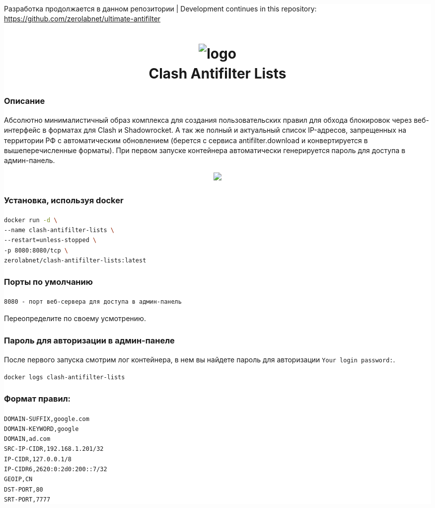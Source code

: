 Разработка продолжается в данном репозитории | Development continues in this repository: https://github.com/zerolabnet/ultimate-antifilter

<h1 align="center">
 <img
  width="300"
  alt="logo"
  src="https://raw.githubusercontent.com/zerolabnet/clash-antifilter-lists/main/docs/logo.png">
    <br/>
    Clash Antifilter Lists
</h1>

### Описание

Абсолютно минималистичный образ комплекса для создания пользовательских правил для обхода блокировок через веб-интерфейс в форматах для Clash и Shadowrocket. А так же полный и актуальный список IP-адресов, запрещенных на территории РФ с автоматическим обновлением (берется с сервиса antifilter.download и конвертируется в вышеперечисленные форматы). При первом запуске контейнера автоматически генерируется пароль для доступа в админ-панель.

<p align="center">
 <img src="https://raw.githubusercontent.com/zerolabnet/clash-antifilter-lists/main/docs/01-scr.png" width="100%">
</p>

### Установка, используя docker

```bash
docker run -d \
--name clash-antifilter-lists \
--restart=unless-stopped \
-p 8080:8080/tcp \
zerolabnet/clash-antifilter-lists:latest
```

### Порты по умолчанию

```
8080 - порт веб-сервера для доступа в админ-панель
```
Переопределите по своему усмотрению.

### Пароль для авторизации в админ-панеле

После первого запуска смотрим лог контейнера, в нем вы найдете пароль для авторизации `Your login password:`.

```bash
docker logs clash-antifilter-lists
```

### Формат правил:

```
DOMAIN-SUFFIX,google.com
DOMAIN-KEYWORD,google
DOMAIN,ad.com
SRC-IP-CIDR,192.168.1.201/32
IP-CIDR,127.0.0.1/8
IP-CIDR6,2620:0:2d0:200::7/32
GEOIP,CN
DST-PORT,80
SRT-PORT,7777
```
